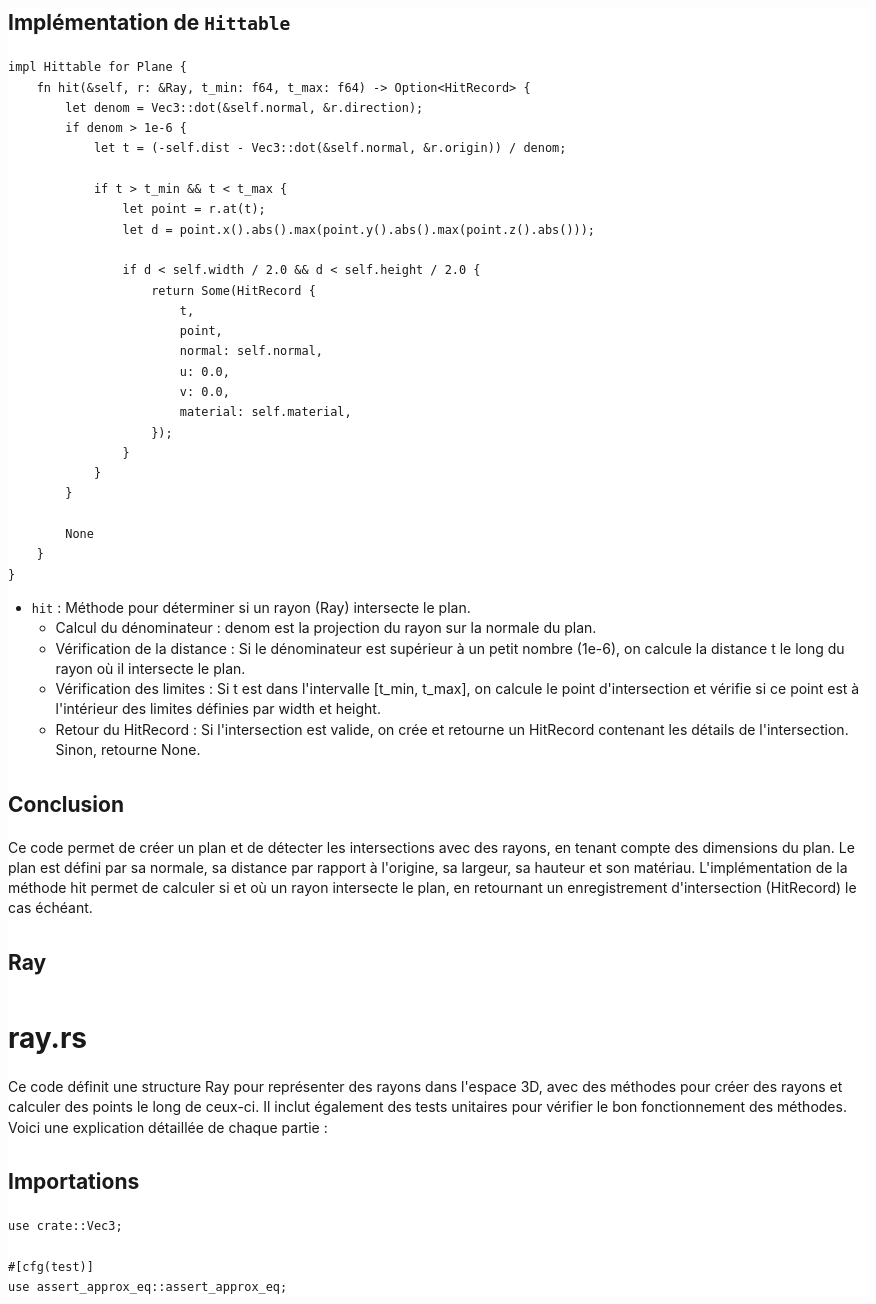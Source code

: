 ## Implémentation de ``Hittable``
```
impl Hittable for Plane {
    fn hit(&self, r: &Ray, t_min: f64, t_max: f64) -> Option<HitRecord> {
        let denom = Vec3::dot(&self.normal, &r.direction);
        if denom > 1e-6 {
            let t = (-self.dist - Vec3::dot(&self.normal, &r.origin)) / denom;

            if t > t_min && t < t_max {
                let point = r.at(t);
                let d = point.x().abs().max(point.y().abs().max(point.z().abs()));

                if d < self.width / 2.0 && d < self.height / 2.0 {
                    return Some(HitRecord {
                        t,
                        point,
                        normal: self.normal,
                        u: 0.0,
                        v: 0.0,
                        material: self.material,
                    });
                }
            }
        }

        None
    }
}
```
- ``hit`` : Méthode pour déterminer si un rayon (Ray) intersecte le plan.
    - Calcul du dénominateur : denom est la projection du rayon sur la normale du plan.
    - Vérification de la distance : Si le dénominateur est supérieur à un petit nombre (1e-6), on calcule la distance t le long du rayon où il intersecte le plan.
    - Vérification des limites : Si t est dans l'intervalle [t_min, t_max], on calcule le point d'intersection et vérifie si ce point est à l'intérieur des limites définies par width et height.
    - Retour du HitRecord : Si l'intersection est valide, on crée et retourne un HitRecord contenant les détails de l'intersection. Sinon, retourne None.

## Conclusion

Ce code permet de créer un plan et de détecter les intersections avec des rayons, en tenant compte des dimensions du plan. Le plan est défini par sa normale, sa distance par rapport à l'origine, sa largeur, sa hauteur et son matériau. L'implémentation de la méthode hit permet de calculer si et où un rayon intersecte le plan, en retournant un enregistrement d'intersection (HitRecord) le cas échéant.

## Ray
# ray.rs
Ce code définit une structure Ray pour représenter des rayons dans l'espace 3D, avec des méthodes pour créer des rayons et calculer des points le long de ceux-ci. Il inclut également des tests unitaires pour vérifier le bon fonctionnement des méthodes. Voici une explication détaillée de chaque partie :
## Importations
```
use crate::Vec3;

#[cfg(test)]
use assert_approx_eq::assert_approx_eq;
```